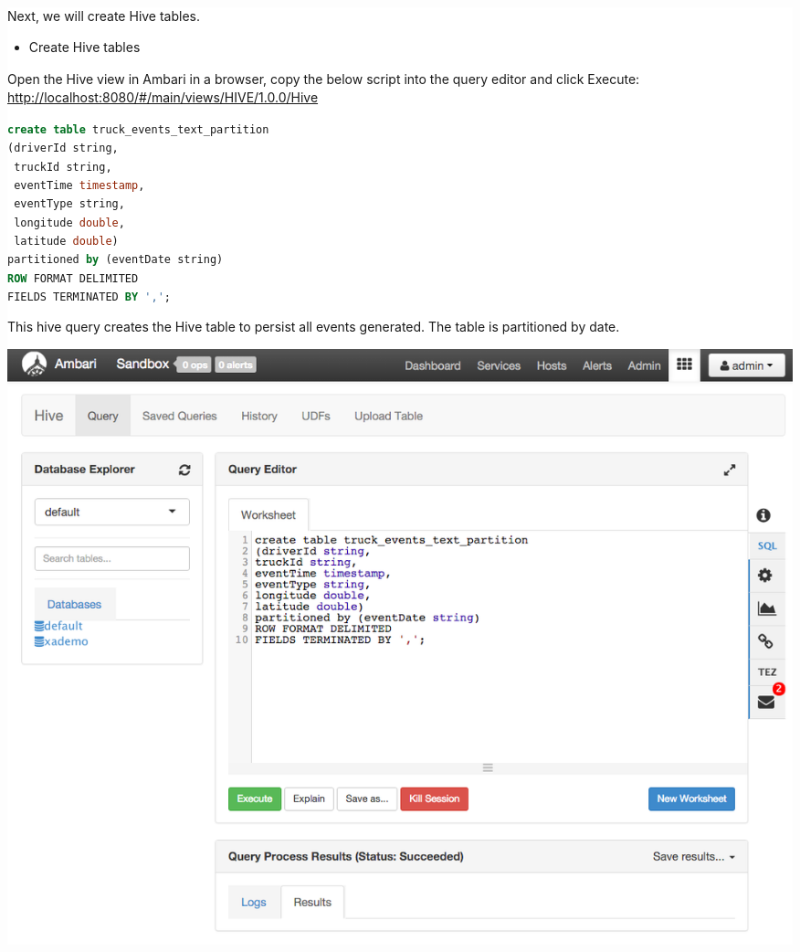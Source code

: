 Next, we will create Hive tables.

*   Create Hive tables

Open the Hive view in Ambari in a browser, copy the below script into the query editor and click Execute: [http://localhost:8080/#/main/views/HIVE/1.0.0/Hive](http://localhost:8080/#/main/views/HIVE/1.0.0/AUTO_HIVE_INSTANCE)


~~~sql
create table truck_events_text_partition    
(driverId string,    
 truckId string,    
 eventTime timestamp,    
 eventType string,    
 longitude double,    
 latitude double)    
partitioned by (eventDate string)    
ROW FORMAT DELIMITED    
FIELDS TERMINATED BY ',';
~~~


This hive query creates the Hive table to persist all events generated. The table is partitioned by date.

![](/assets/realtime-event-processing/t3-update/create_truck_events_text_partition_hive_table_iot_t3.png)
